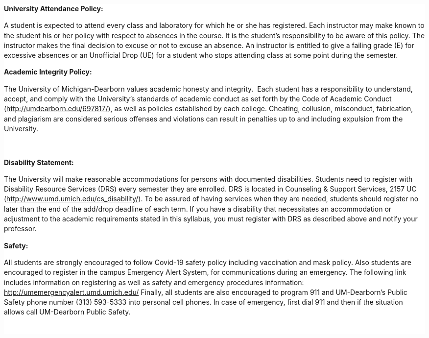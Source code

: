 <p><strong>University Attendance Policy:</strong></p>
<p>A student is expected to attend every class and laboratory for which he or she has registered. Each instructor may make known to the student his or her policy with respect to absences in the course. It is the student&rsquo;s responsibility to be aware of this policy. The instructor makes the final decision to excuse or not to excuse an absence. An instructor is entitled to give a failing grade (E) for excessive absences or an Unofficial Drop (UE) for a student who stops attending class at some point during the semester.</p>
<p><strong>Academic Integrity</strong><strong> Policy:</strong></p>
<p>The University of Michigan-Dearborn values academic honesty and integrity.&nbsp; Each student has a responsibility to understand, accept, and comply with the University&rsquo;s standards of academic conduct as set forth by the Code of Academic Conduct (<u>http://umdearborn.edu/697817/</u>), as well as policies established by each college. Cheating, collusion, misconduct, fabrication, and plagiarism are considered serious offenses and violations can result in penalties up to and including expulsion from the University.</p>
<p>&nbsp;</p>
<p><strong>Disability Statement</strong><strong>:</strong></p>
<p>The University will make reasonable accommodations for persons with documented disabilities. Students need to register with Disability Resource Services (DRS) every semester they are enrolled. DRS is located in Counseling &amp; Support Services, 2157 UC (<u>http://www.umd.umich.edu/cs_disability/</u>).&nbsp;To be assured of having services when they are needed, students should register no later than the end of the add/drop deadline of each term. If you have a disability that necessitates an accommodation or adjustment to the academic requirements stated in this syllabus, you must register with DRS as described above and notify your professor.</p>
<p><strong>Safety</strong><strong>: </strong></p>
<p>All students are strongly encouraged to follow Covid-19 safety policy including vaccination and mask policy. Also students are encouraged to register in the campus Emergency Alert System, for communications during an emergency. The following link includes information on registering as well as safety and emergency procedures information:&nbsp; <a href="http://umemergencyalert.umd.umich.edu/">http://umemergencyalert.umd.umich.edu/</a> Finally, all students are also encouraged to program 911 and UM-Dearborn&rsquo;s Public Safety phone number (313) 593-5333 into personal cell phones. In case of emergency, first dial 911 and then if the situation allows call UM-Dearborn Public Safety.</p>
<p>&nbsp;</p>
